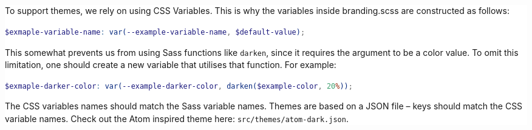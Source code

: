 To support themes, we rely on using CSS Variables. This is why the variables inside branding.scss are constructed as follows:

```scss
$exmaple-variable-name: var(--example-variable-name, $default-value);
```

This somewhat prevents us from using Sass functions like `darken`, since it requires the argument to be a color value. To omit this limitation, one should create a new variable that utilises that function. For example:

```scss
$exmaple-darker-color: var(--example-darker-color, darken($example-color, 20%));
```

The CSS variables names should match the Sass variable names. Themes are based on a JSON file – keys should match the CSS variable names. Check out the Atom inspired theme here: `src/themes/atom-dark.json`.
